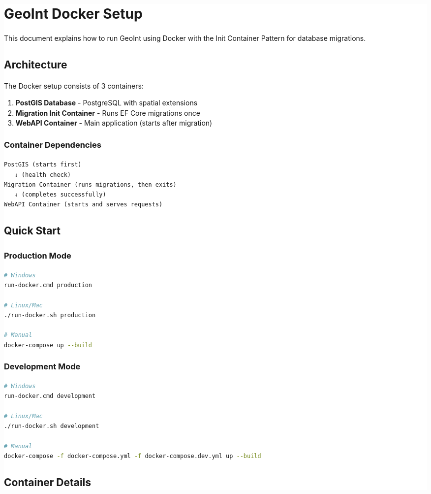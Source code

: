 # GeoInt Docker Setup

This document explains how to run GeoInt using Docker with the Init Container Pattern for database migrations.

## Architecture

The Docker setup consists of 3 containers:

1. **PostGIS Database** - PostgreSQL with spatial extensions
2. **Migration Init Container** - Runs EF Core migrations once
3. **WebAPI Container** - Main application (starts after migration)

### Container Dependencies

```
PostGIS (starts first)
   ↓ (health check)
Migration Container (runs migrations, then exits)
   ↓ (completes successfully)
WebAPI Container (starts and serves requests)
```

## Quick Start

### Production Mode
```bash
# Windows
run-docker.cmd production

# Linux/Mac
./run-docker.sh production

# Manual
docker-compose up --build
```

### Development Mode
```bash
# Windows
run-docker.cmd development

# Linux/Mac
./run-docker.sh development

# Manual
docker-compose -f docker-compose.yml -f docker-compose.dev.yml up --build
```

## Container Details
